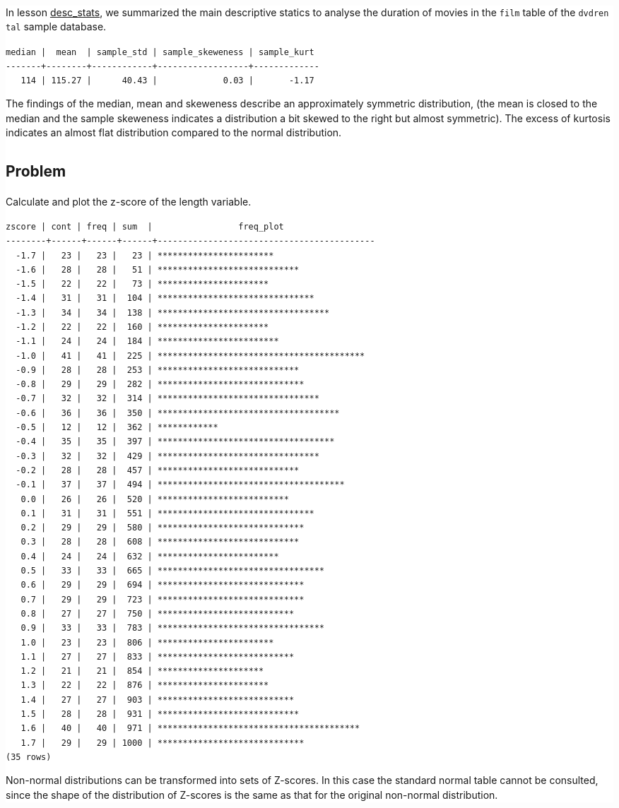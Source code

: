 In lesson [desc_stats](./00_desc_stats.md), we summarized the main descriptive statics to analyse the duration of movies in the `film` table of the `dvdrental` sample database.

```console
median |  mean  | sample_std | sample_skeweness | sample_kurt
-------+--------+------------+------------------+-------------
   114 | 115.27 |      40.43 |             0.03 |       -1.17
```

The findings of the median, mean and skeweness describe an approximately symmetric distribution, (the mean is closed to the median and the sample skeweness indicates a distribution a bit skewed to the right but almost symmetric). The excess of kurtosis indicates an almost flat distribution compared to the normal distribution.

## Problem

Calculate and plot the z-score of the length variable.

```console
zscore | cont | freq | sum  |                 freq_plot
--------+------+------+------+-------------------------------------------
  -1.7 |   23 |   23 |   23 | ***********************
  -1.6 |   28 |   28 |   51 | ****************************
  -1.5 |   22 |   22 |   73 | **********************
  -1.4 |   31 |   31 |  104 | *******************************
  -1.3 |   34 |   34 |  138 | **********************************
  -1.2 |   22 |   22 |  160 | **********************
  -1.1 |   24 |   24 |  184 | ************************
  -1.0 |   41 |   41 |  225 | *****************************************
  -0.9 |   28 |   28 |  253 | ****************************
  -0.8 |   29 |   29 |  282 | *****************************
  -0.7 |   32 |   32 |  314 | ********************************
  -0.6 |   36 |   36 |  350 | ************************************
  -0.5 |   12 |   12 |  362 | ************
  -0.4 |   35 |   35 |  397 | ***********************************
  -0.3 |   32 |   32 |  429 | ********************************
  -0.2 |   28 |   28 |  457 | ****************************
  -0.1 |   37 |   37 |  494 | *************************************
   0.0 |   26 |   26 |  520 | **************************
   0.1 |   31 |   31 |  551 | *******************************
   0.2 |   29 |   29 |  580 | *****************************
   0.3 |   28 |   28 |  608 | ****************************
   0.4 |   24 |   24 |  632 | ************************
   0.5 |   33 |   33 |  665 | *********************************
   0.6 |   29 |   29 |  694 | *****************************
   0.7 |   29 |   29 |  723 | *****************************
   0.8 |   27 |   27 |  750 | ***************************
   0.9 |   33 |   33 |  783 | *********************************
   1.0 |   23 |   23 |  806 | ***********************
   1.1 |   27 |   27 |  833 | ***************************
   1.2 |   21 |   21 |  854 | *********************
   1.3 |   22 |   22 |  876 | **********************
   1.4 |   27 |   27 |  903 | ***************************
   1.5 |   28 |   28 |  931 | ****************************
   1.6 |   40 |   40 |  971 | ****************************************
   1.7 |   29 |   29 | 1000 | *****************************
(35 rows)
```
Non-normal distributions can be transformed into sets of Z-scores. In this case the standard normal table cannot be consulted, since the shape of the distribution of Z-scores is the same as that for the original non-normal distribution.
